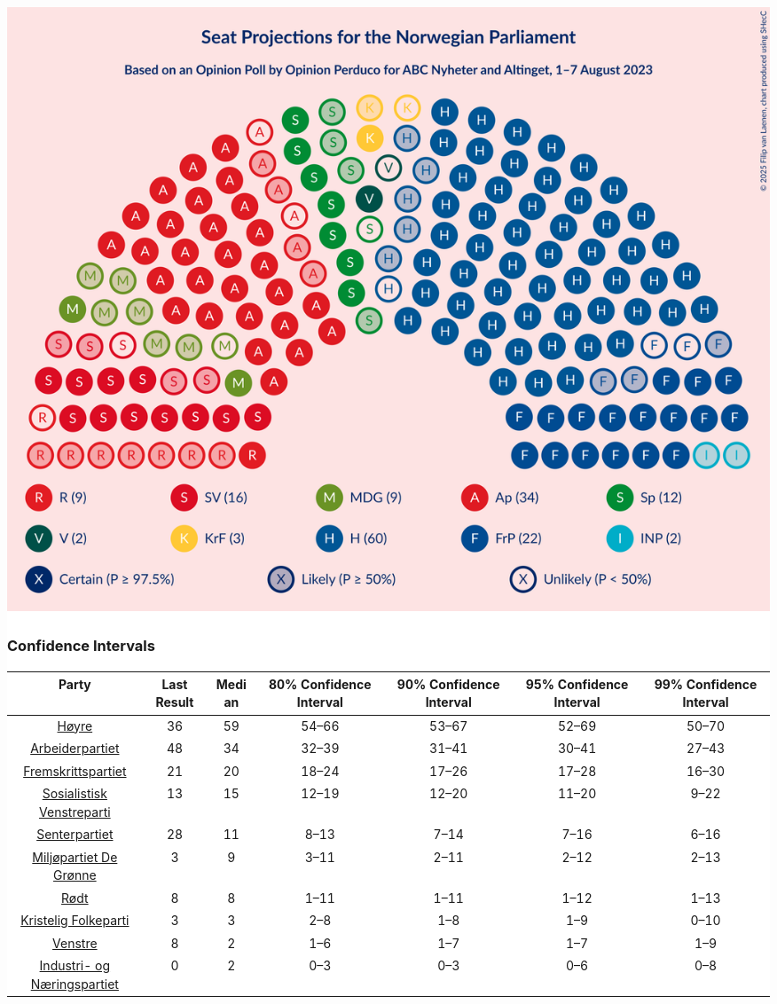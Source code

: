 ![Graph with seating plan not yet produced](2023-08-07-OpinionPerduco-seating-plan.png "Seating Plan")

### Confidence Intervals

| Party | Last Result | Median | 80% Confidence Interval | 90% Confidence Interval | 95% Confidence Interval | 99% Confidence Interval |
|:-----:|:-----------:|:------:|:-----------------------:|:-----------------------:|:-----------------------:|:-----------------------:|
| <a href="#høyre">Høyre</a> | 36 | 59 | 54–66 |53–67 |52–69 |50–70 |
| <a href="#arbeiderpartiet">Arbeiderpartiet</a> | 48 | 34 | 32–39 |31–41 |30–41 |27–43 |
| <a href="#fremskrittspartiet">Fremskrittspartiet</a> | 21 | 20 | 18–24 |17–26 |17–28 |16–30 |
| <a href="#sosialistisk-venstreparti">Sosialistisk Venstreparti</a> | 13 | 15 | 12–19 |12–20 |11–20 |9–22 |
| <a href="#senterpartiet">Senterpartiet</a> | 28 | 11 | 8–13 |7–14 |7–16 |6–16 |
| <a href="#miljøpartiet-de-grønne">Miljøpartiet De Grønne</a> | 3 | 9 | 3–11 |2–11 |2–12 |2–13 |
| <a href="#rødt">Rødt</a> | 8 | 8 | 1–11 |1–11 |1–12 |1–13 |
| <a href="#kristelig-folkeparti">Kristelig Folkeparti</a> | 3 | 3 | 2–8 |1–8 |1–9 |0–10 |
| <a href="#venstre">Venstre</a> | 8 | 2 | 1–6 |1–7 |1–7 |1–9 |
| <a href="#industri--og-næringspartiet">Industri- og Næringspartiet</a> | 0 | 2 | 0–3 |0–3 |0–6 |0–8 |
